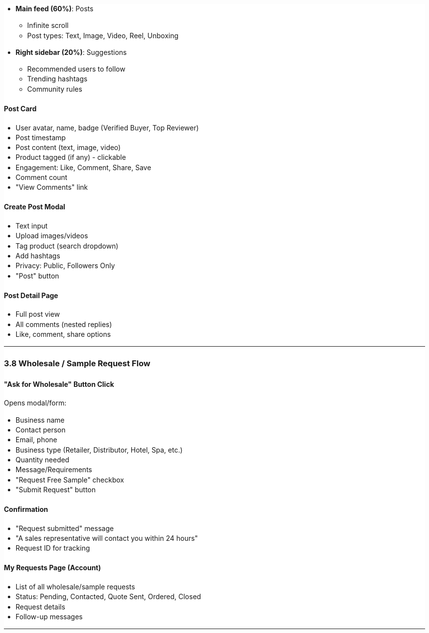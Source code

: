 - **Main feed (60%)**: Posts
  - Infinite scroll
  - Post types: Text, Image, Video, Reel, Unboxing

- **Right sidebar (20%)**: Suggestions
  - Recommended users to follow
  - Trending hashtags
  - Community rules

#### Post Card
- User avatar, name, badge (Verified Buyer, Top Reviewer)
- Post timestamp
- Post content (text, image, video)
- Product tagged (if any) - clickable
- Engagement: Like, Comment, Share, Save
- Comment count
- "View Comments" link

#### Create Post Modal
- Text input
- Upload images/videos
- Tag product (search dropdown)
- Add hashtags
- Privacy: Public, Followers Only
- "Post" button

#### Post Detail Page
- Full post view
- All comments (nested replies)
- Like, comment, share options

---

### 3.8 Wholesale / Sample Request Flow

#### "Ask for Wholesale" Button Click
Opens modal/form:
- Business name
- Contact person
- Email, phone
- Business type (Retailer, Distributor, Hotel, Spa, etc.)
- Quantity needed
- Message/Requirements
- "Request Free Sample" checkbox
- "Submit Request" button

#### Confirmation
- "Request submitted" message
- "A sales representative will contact you within 24 hours"
- Request ID for tracking

#### My Requests Page (Account)
- List of all wholesale/sample requests
- Status: Pending, Contacted, Quote Sent, Ordered, Closed
- Request details
- Follow-up messages

---